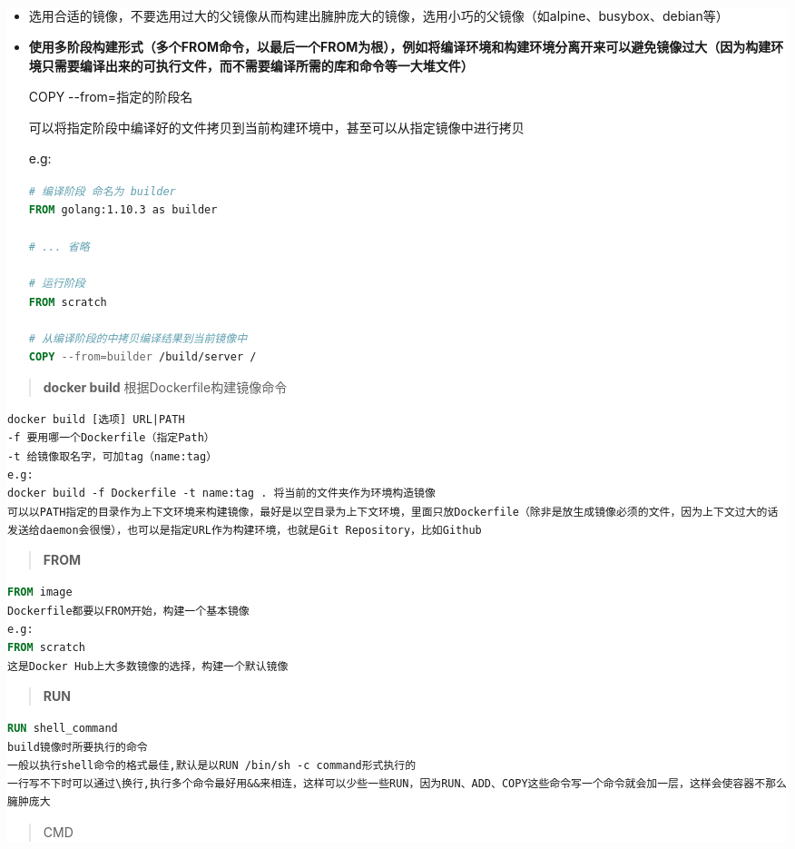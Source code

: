 - 选用合适的镜像，不要选用过大的父镜像从而构建出臃肿庞大的镜像，选用小巧的父镜像（如alpine、busybox、debian等）

- **使用多阶段构建形式（多个FROM命令，以最后一个FROM为根），例如将编译环境和构建环境分离开来可以避免镜像过大（因为构建环境只需要编译出来的可执行文件，而不需要编译所需的库和命令等一大堆文件）**

  COPY --from=指定的阶段名

  可以将指定阶段中编译好的文件拷贝到当前构建环境中，甚至可以从指定镜像中进行拷贝

  e.g:

  ```dockerfile
  # 编译阶段 命名为 builder
  FROM golang:1.10.3 as builder
   
  # ... 省略
   
  # 运行阶段
  FROM scratch
   
  # 从编译阶段的中拷贝编译结果到当前镜像中
  COPY --from=builder /build/server /
  ```

  

> **docker build** 根据Dockerfile构建镜像命令

```shell
docker build [选项] URL|PATH
-f 要用哪一个Dockerfile（指定Path）
-t 给镜像取名字，可加tag（name:tag）
e.g:
docker build -f Dockerfile -t name:tag . 将当前的文件夹作为环境构造镜像
可以以PATH指定的目录作为上下文环境来构建镜像，最好是以空目录为上下文环境，里面只放Dockerfile（除非是放生成镜像必须的文件，因为上下文过大的话发送给daemon会很慢），也可以是指定URL作为构建环境，也就是Git Repository，比如Github
```

> **FROM**

```dockerfile
FROM image
Dockerfile都要以FROM开始，构建一个基本镜像
e.g:
FROM scratch
这是Docker Hub上大多数镜像的选择，构建一个默认镜像
```

>  **RUN**

```dockerfile
RUN shell_command
build镜像时所要执行的命令
一般以执行shell命令的格式最佳,默认是以RUN /bin/sh -c command形式执行的
一行写不下时可以通过\换行,执行多个命令最好用&&来相连，这样可以少些一些RUN，因为RUN、ADD、COPY这些命令写一个命令就会加一层，这样会使容器不那么臃肿庞大
```

>CMD
